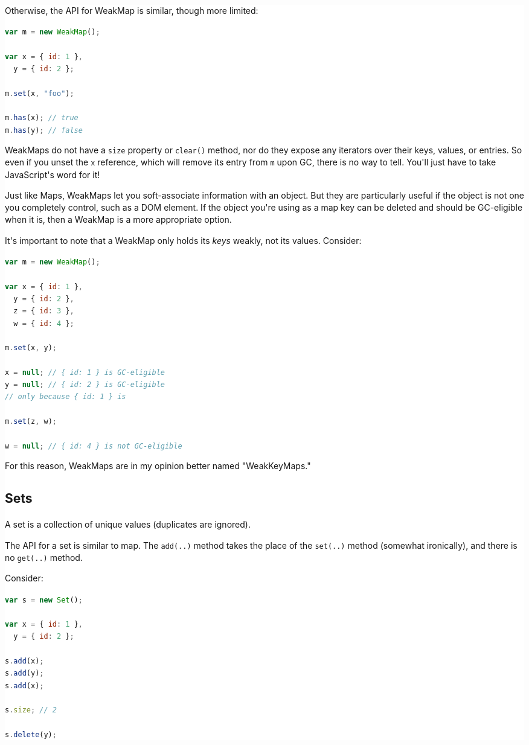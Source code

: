 Otherwise, the API for WeakMap is similar, though more limited:

```js
var m = new WeakMap();

var x = { id: 1 },
  y = { id: 2 };

m.set(x, "foo");

m.has(x); // true
m.has(y); // false
```

WeakMaps do not have a `size` property or `clear()` method, nor do they expose any iterators over their keys, values, or entries. So even if you unset the `x` reference, which will remove its entry from `m` upon GC, there is no way to tell. You'll just have to take JavaScript's word for it!

Just like Maps, WeakMaps let you soft-associate information with an object. But they are particularly useful if the object is not one you completely control, such as a DOM element. If the object you're using as a map key can be deleted and should be GC-eligible when it is, then a WeakMap is a more appropriate option.

It's important to note that a WeakMap only holds its _keys_ weakly, not its values. Consider:

```js
var m = new WeakMap();

var x = { id: 1 },
  y = { id: 2 },
  z = { id: 3 },
  w = { id: 4 };

m.set(x, y);

x = null; // { id: 1 } is GC-eligible
y = null; // { id: 2 } is GC-eligible
// only because { id: 1 } is

m.set(z, w);

w = null; // { id: 4 } is not GC-eligible
```

For this reason, WeakMaps are in my opinion better named "WeakKeyMaps."

## Sets

A set is a collection of unique values (duplicates are ignored).

The API for a set is similar to map. The `add(..)` method takes the place of the `set(..)` method (somewhat ironically), and there is no `get(..)` method.

Consider:

```js
var s = new Set();

var x = { id: 1 },
  y = { id: 2 };

s.add(x);
s.add(y);
s.add(x);

s.size; // 2

s.delete(y);
```